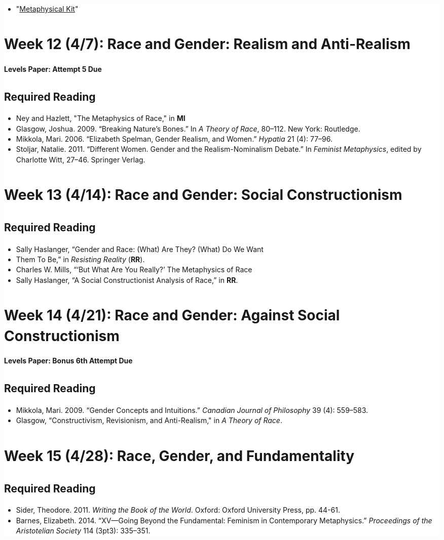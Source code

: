 -   "[Metaphysical Kit][]"

# Week 12 (4/7): Race and Gender: Realism and Anti-Realism

**Levels Paper: Attempt 5 Due**

## Required Reading

-   Ney and Hazlett, "The Metaphysics of Race," in **MI**
-   Glasgow, Joshua. 2009. “Breaking Nature’s Bones.” In *A Theory of
    Race*, 80–112. New York: Routledge.
-   Mikkola, Mari. 2006. “Elizabeth Spelman, Gender Realism, and Women.”
    *Hypatia* 21 (4): 77–96.
-   Stoljar, Natalie. 2011. “Different Women. Gender and the
    Realism-Nominalism Debate.” In *Feminist Metaphysics*, edited by
    Charlotte Witt, 27–46. Springer Verlag.

# Week 13 (4/14): Race and Gender: Social Constructionism


## Required Reading

-   Sally Haslanger, “Gender and Race: (What) Are They? (What) Do We Want
-   Them To Be,” in *Resisting Reality* (**RR**).
-   Charles W. Mills, “‘But What Are You Really?’ The Metaphysics of Race
-   Sally Haslanger, “A Social Constructionist Analysis of Race,” in **RR**. 

# Week 14 (4/21): Race and Gender: Against Social Constructionism

**Levels Paper: Bonus 6th Attempt Due**

## Required Reading


-   Mikkola, Mari. 2009. “Gender Concepts and Intuitions.” *Canadian
    Journal of Philosophy* 39 (4): 559–583.
-   Glasgow, “Constructivism, Revisionism, and Anti-Realism," in *A Theory of 
    Race*.

# Week 15 (4/28): Race, Gender, and Fundamentality


## Required Reading

-   Sider, Theodore. 2011. *Writing the Book of the World*. Oxford: Oxford 
    University Press, pp. 44-61.
-   Barnes, Elizabeth. 2014. “XV—Going Beyond the Fundamental: Feminism
    in Contemporary Metaphysics.” *Proceedings of the Aristotelian
    Society* 114 (3pt3): 335–351.


  [The Analytical Language of John Wilkins]: http://www.entish.org/essays/Wilkins.html
  [Metaphysical Kit]: http://www.3ammagazine.com/3am/metaphysical-kit/
  [Existence and Being]: http://www.marxists.org/reference/subject/philosophy/works/ge/heidegg2.htm
  [Properties]: http://plato.stanford.edu/entries/properties/